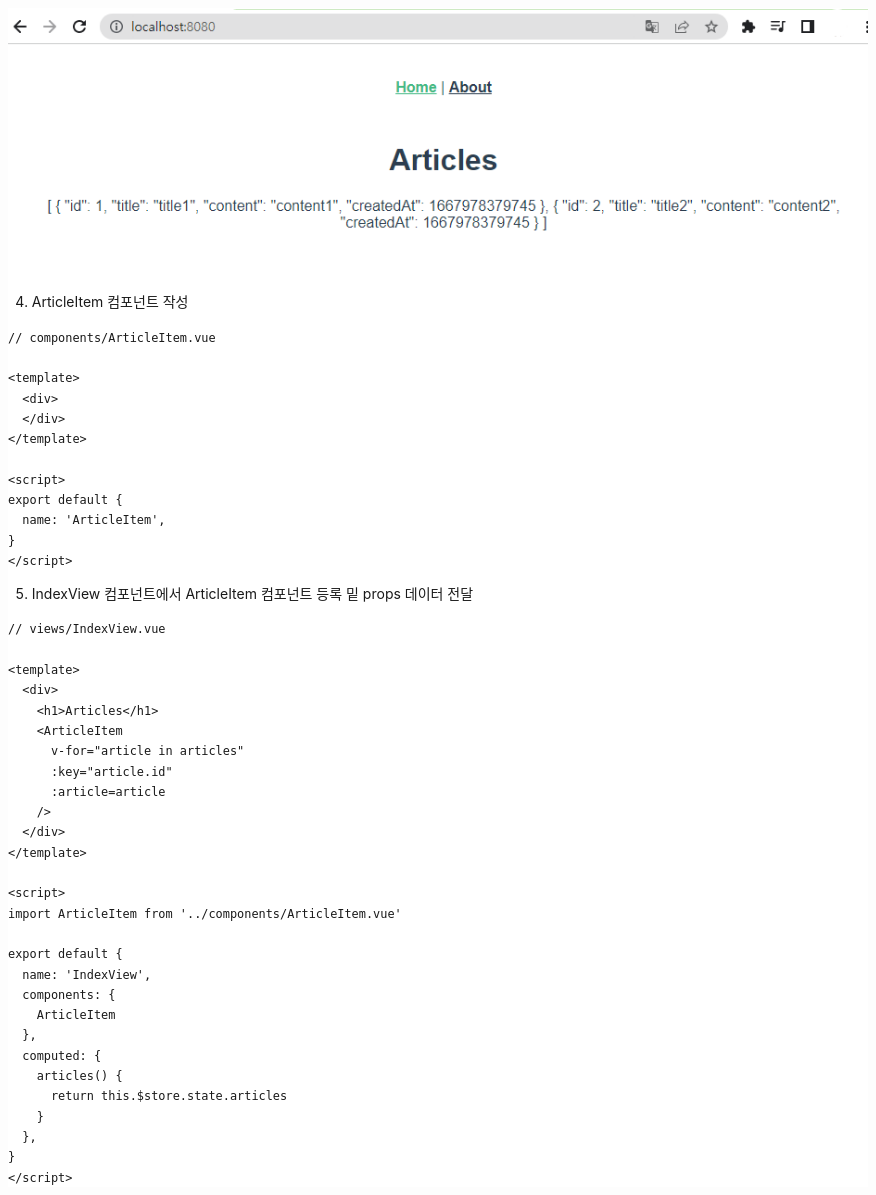 ![](assets/article_with_vue.md/2022-11-09-16-20-24.png)

4. ArticleItem 컴포넌트 작성

```vue
// components/ArticleItem.vue

<template>
  <div>
  </div>
</template>

<script>
export default {
  name: 'ArticleItem',
}
</script>
```

5. IndexView 컴포넌트에서 ArticleItem 컴포넌트 등록 밑 props 데이터 전달
   
```vue
// views/IndexView.vue

<template>
  <div>
    <h1>Articles</h1>
    <ArticleItem 
      v-for="article in articles"
      :key="article.id"
      :article=article
    />
  </div>
</template>

<script>
import ArticleItem from '../components/ArticleItem.vue'

export default {
  name: 'IndexView',
  components: {
    ArticleItem
  },
  computed: {
    articles() {
      return this.$store.state.articles
    }
  },
}
</script>
```
